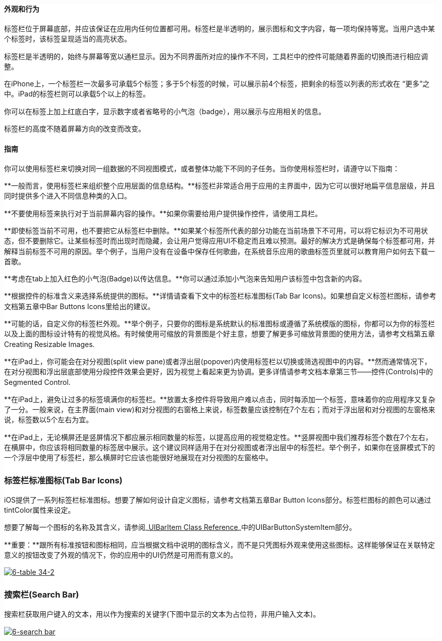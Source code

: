 #### **外观和行为**

标签栏位于屏幕底部，并应该保证在应用内任何位置都可用。标签栏是半透明的，展示图标和文字内容，每一项均保持等宽。当用户选中某个标签时，该标签呈现适当的高亮状态。

标签栏是半透明的，始终与屏幕等宽以通栏显示。因为不同界面所对应的操作不不同，工具栏中的控件可能随着界面的切换而进行相应调整。

在iPhone上，一个标签栏一次最多可承载5个标签；多于5个标签的时候，可以展示前4个标签，把剩余的标签以列表的形式收在 “更多”之中。iPad的标签栏则可以承载5个以上的标签。

你可以在标签上加上红底白字，显示数字或者省略号的小气泡（badge），用以展示与应用相关的信息。

标签栏的高度不随着屏幕方向的改变而改变。

#### **指南**

你可以使用标签栏来切换对同一组数据的不同视图模式，或者整体功能下不同的子任务。当你使用标签栏时，请遵守以下指南：

**一般而言，使用标签栏来组织整个应用层面的信息结构。**标签栏非常适合用于应用的主界面中，因为它可以很好地扁平信息层级，并且同时提供多个进入不同信息种类的入口。

**不要使用标签来执行对于当前屏幕内容的操作。**如果你需要给用户提供操作控件，请使用工具栏。

**即使标签当前不可用，也不要把它从标签栏中删除。**如果某个标签所代表的部分功能在当前场景下不可用，可以将它标识为不可用状态，但不要删除它。让某些标签时而出现时而隐藏，会让用户觉得应用UI不稳定而且难以预测。最好的解决方式是确保每个标签都可用，并解释当前标签不可用的原因。举个例子，当用户没有在设备中保存任何歌曲，在系统音乐应用的歌曲标签页里就可以教育用户如何去下载一首歌。

**考虑在tab上加入红色的小气泡(Badge)以传达信息。**你可以通过添加小气泡来告知用户该标签中包含新的内容。

**根据控件的标准含义来选择系统提供的图标。**详情请查看下文中的标签栏标准图标(Tab Bar Icons)。如果想自定义标签栏图标，请参考文档第五章中Bar Buttons Icons里给出的建议。

**可能的话，自定义你的标签栏外观。**举个例子，只要你的图标是系统默认的标准图标或遵循了系统模版的图标，你都可以为你的标签栏以及上面的图标设计特有的视觉风格。有时候使用可缩放的背景图是个好主意，想要了解更多可缩放背景图的使用方法，请参考文档第五章Creating Resizable Images.

**在iPad上，你可能会在对分视图(split view pane)或者浮出层(popover)内使用标签栏以切换或筛选视图中的内容。**然而通常情况下，在对分视图和浮出层底部使用分段控件效果会更好，因为视觉上看起来更为协调。更多详情请参考文档本章第三节——控件(Controls)中的Segmented Control.

**在iPad上，避免让过多的标签填满你的标签栏。**放置太多控件将导致用户难以点击，同时每添加一个标签，意味着你的应用程序又复杂了一分。一般来说，在主界面(main view)和对分视图的右窗格上来说，标签数量应该控制在7个左右；而对于浮出层和对分视图的左窗格来说，标签数以5个左右为宜。

**在iPad上，无论横屏还是竖屏情况下都应展示相同数量的标签，以提高应用的视觉稳定性。**竖屏视图中我们推荐标签个数在7个左右，在横屏中，你应该将相同数量的标签居中展示。这个建议同样适用于在对分视图或者浮出层中的标签栏。举个例子，如果你在竖屏模式下的一个浮层中使用了标签栏，那么横屏时它应该也能很好地展现在对分视图的左窗格中。

###  标签栏标准图标(Tab Bar Icons)  

iOS提供了一系列标签栏标准图标。想要了解如何设计自定义图标，请参考文档第五章Bar Button Icons部分。标签栏图标的颜色可以通过tintColor属性来设定。

想要了解每一个图标的名称及其含义，请参阅_[UIBarItem Class Reference](https://developer.apple.com/library/ios/documentation/UIKit/Reference/UITabBarItem_Class/Reference/Reference.html#//apple_ref/doc/uid/TP40006928)_中的UIBarButtonSystemItem部分。

**重要：**跟所有标准按钮和图标相同，应当根据文档中说明的图标含义，而不是只凭图标外观来使用这些图标。这样能够保证在关联特定意义的按钮改变了外观的情况下，你的应用中的UI仍然是可用而有意义的。

[![6-table 34-2](https://isux.tencent.com/wp-content/uploads/2013/09/20130925171405900.png)](https://isux.tencent.com/wp-content/uploads/2013/09/20130925171405900.png)

### 搜索栏(Search Bar)

搜索栏获取用户键入的文本，用以作为搜索的关键字(下图中显示的文本为占位符，非用户输入文本)。

[![6-search bar](https://isux.tencent.com/wp-content/uploads/2013/09/20130925171530881.png)](https://isux.tencent.com/wp-content/uploads/2013/09/20130925171530881.png)
